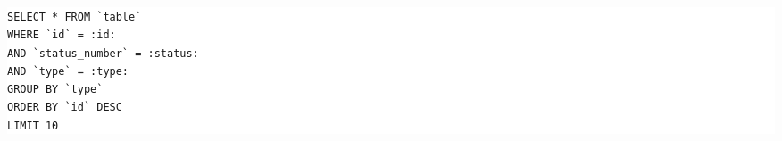 ```mysql
SELECT * FROM `table` 
WHERE `id` = :id: 
AND `status_number` = :status: 
AND `type` = :type:
GROUP BY `type`
ORDER BY `id` DESC
LIMIT 10
```

